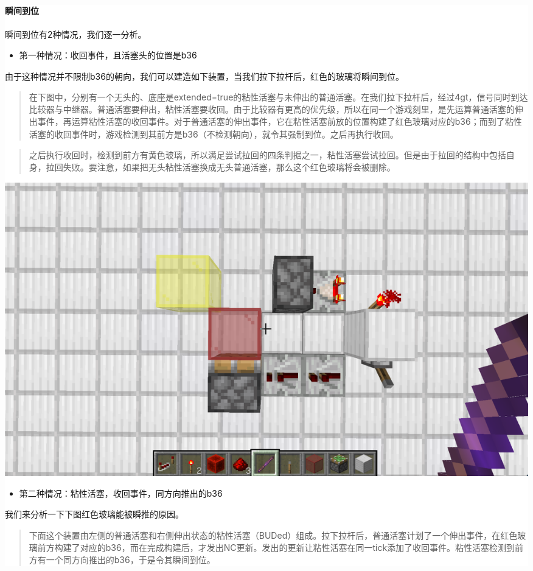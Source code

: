 #### 瞬间到位

瞬间到位有2种情况，我们逐一分析。
* 第一种情况：收回事件，且活塞头的位置是b36

由于这种情况并不限制b36的朝向，我们可以建造如下装置，当我们拉下拉杆后，红色的玻璃将瞬间到位。

>在下图中，分别有一个无头的、底座是extended=true的粘性活塞与未伸出的普通活塞。在我们拉下拉杆后，经过4gt，信号同时到达比较器与中继器。普通活塞要伸出，粘性活塞要收回。由于比较器有更高的优先级，所以在同一个游戏刻里，是先运算普通活塞的伸出事件，再运算粘性活塞的收回事件。对于普通活塞的伸出事件，它在粘性活塞前放的位置构建了红色玻璃对应的b36；而到了粘性活塞的收回事件时，游戏检测到其前方是b36（不检测朝向），就令其强制到位。之后再执行收回。

> 之后执行收回时，检测到前方有黄色玻璃，所以满足尝试拉回的四条判据之一，粘性活塞尝试拉回。但是由于拉回的结构中包括自身，拉回失败。要注意，如果把无头粘性活塞换成无头普通活塞，那么这个红色玻璃将会被删除。

![](assets/block_event_4.png)

* 第二种情况：粘性活塞，收回事件，同方向推出的b36
  
我们来分析一下下图红色玻璃能被瞬推的原因。

>下面这个装置由左侧的普通活塞和右侧伸出状态的粘性活塞（BUDed）组成。拉下拉杆后，普通活塞计划了一个伸出事件，在红色玻璃前方构建了对应的b36，而在完成构建后，才发出NC更新。发出的更新让粘性活塞在同一tick添加了收回事件。粘性活塞检测到前方有一个同方向推出的b36，于是令其瞬间到位。
